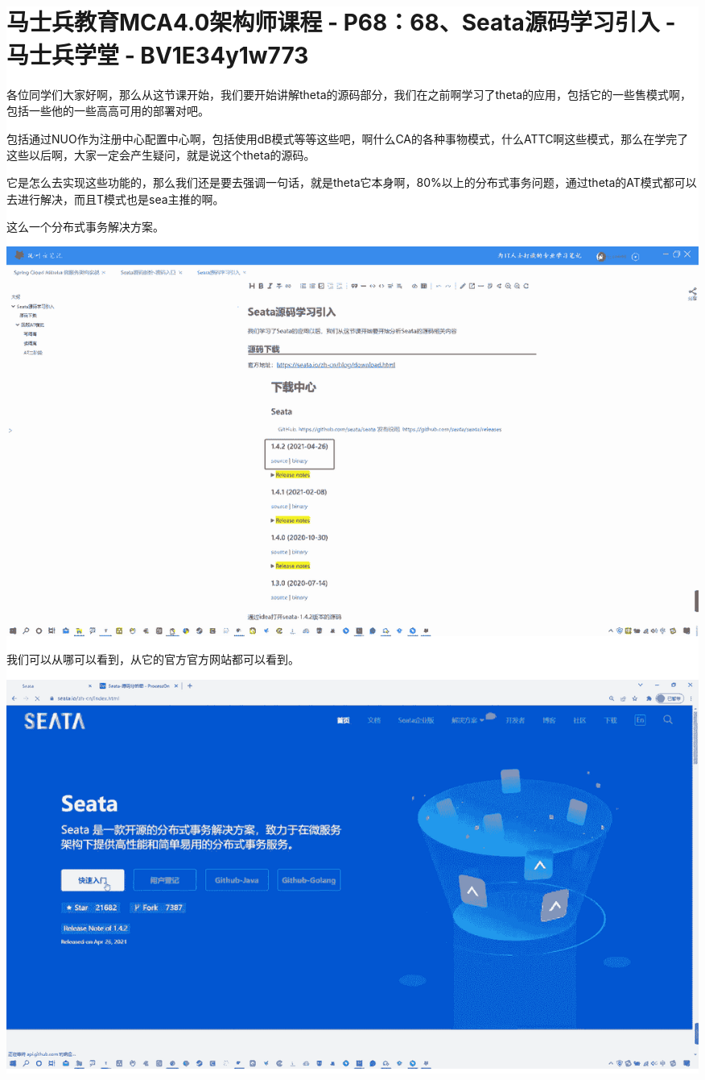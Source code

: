 # 马士兵教育MCA4.0架构师课程 - P68：68、Seata源码学习引入 - 马士兵学堂 - BV1E34y1w773

各位同学们大家好啊，那么从这节课开始，我们要开始讲解theta的源码部分，我们在之前啊学习了theta的应用，包括它的一些售模式啊，包括一些他的一些高高可用的部署对吧。

包括通过NUO作为注册中心配置中心啊，包括使用dB模式等等这些吧，啊什么CA的各种事物模式，什么ATTC啊这些模式，那么在学完了这些以后啊，大家一定会产生疑问，就是说这个theta的源码。

它是怎么去实现这些功能的，那么我们还是要去强调一句话，就是theta它本身啊，80%以上的分布式事务问题，通过theta的AT模式都可以去进行解决，而且T模式也是sea主推的啊。

这么一个分布式事务解决方案。

![](img/4c37110c421ec3b9369c0a803a652ec0_1.png)

我们可以从哪可以看到，从它的官方官方网站都可以看到。

![](img/4c37110c421ec3b9369c0a803a652ec0_3.png)